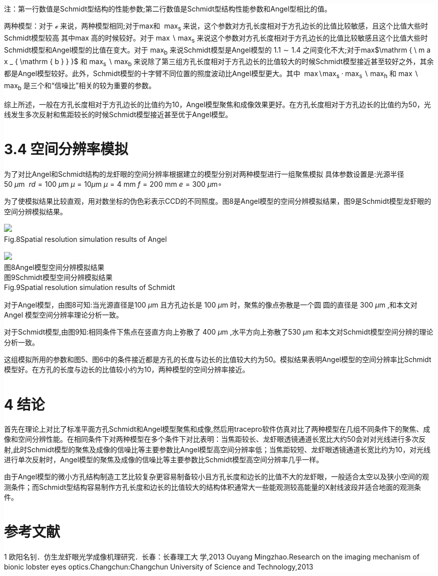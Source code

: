 注：第一行数值是Schmidt型结构的性能参数;第二行数值是Schmidt型结构性能参数和Angel型相比的值。

两种模型：对于 $\boldsymbol { \mathscr { e } }$ 来说，两种模型相同;对于max和 $\mathrm { { \ m a x } _ { \mathrm { { s } } } }$ 来说，这个参数对方孔长度相对于方孔边长的比值比较敏感，且这个比值大些时Schmidt模型较高 其中max 高的时候较好。对于 $\mathrm { m a x } \backslash \mathrm { m a x } _ { \mathrm { s } }$ 来说这个参数对方孔长度相对于方孔边长的比值比较敏感且这个比值大些时Schmidt模型和Angel模型的比值在变大。对于 $\mathrm { m a x } _ { \mathrm { b } }$ 来说Schmidt模型是Angel模型的 $1 . 1 \sim 1 . 4$ 之间变化不大;对于max\$\mathrm { \ m a x _ { \mathrm { b } } }$ 和 $\mathrm { m a x } _ { \mathrm { s } } \backslash \mathrm { m a x } _ { \mathrm { b } }$ 来说除了第三组方孔长度相对于方孔边长的比值较大的时候Schmidt模型接近甚至较好之外，其余都是Angel模型较好。此外，Schmidt模型的十字臂不同位置的照度波动比Angel模型更大。其中 $\mathrm { \ m a x { \backslash m a x _ { s } \cdot m a x _ { s } \backslash m a x _ { h } } }$ 和 $\mathrm { { m a x } \backslash { m a x } _ { \mathrm { { b } } } }$ 是三个和“信噪比”相关的较为重要的参数。

综上所述，一般在方孔长度相对于方孔边长的比值约为10，Angel模型聚焦和成像效果更好。在方孔长度相对于方孔边长的比值约为50，光线发生多次反射和焦距较长的时候Schmidt模型接近甚至优于Angel模型。

# 3.4 空间分辨率模拟

为了对比Angel和Schmidt结构的龙虾眼的空间分辨率根据建立的模型分别对两种模型进行一组聚焦模拟 具体参数设置是:光源半径 $5 0 ~ \mu \mathrm { m } ~ \ r { d } = 1 0 0$ $\mu \mathrm { m } \ \mu = 1 0 \mu \mathrm { m } \ \mu = 4 \ \mathrm { m m } \ f = 2 0 0 \ \mathrm { m m } \ e = 3 0 0 \ \mu \mathrm { m } \circ$

为了使模拟结果比较直观，用对数坐标的伪色彩表示CCD的不同照度。图8是Angel模型的空间分辨模拟结果，图9是Schmidt模型龙虾眼的空间分辨模拟结果。

![](images/43e84d8320cc7f9e4a0d78d0b3ecf02638dea79894ef92dec23cc148a27ba775.jpg)  
Fig.8Spatial resolution simulation results of Angel

![](images/ad687b60bc47ba0a107ef6ecf36a13558dd29761168b5446b3f9efc1e821c00d.jpg)  
图8Angel模型空间分辨模拟结果  
图9Schmidt模型空间分辨模拟结果  
Fig.9Spatial resolution simulation results of Schmidt

对于Angel模型，由图8可知:当光源直径是$1 0 0 ~ { \mu \mathrm { m } }$ 且方孔边长是 $1 0 0 ~ { \mu \mathrm { m } }$ 时，聚焦的像点弥散是一个圆 圆的直径是 $3 0 0 ~ { \mu \mathrm { m } }$ ,和本文对 Angel 模型空间分辨率理论分析一致。

对于Schmidt模型,由图9知:相同条件下焦点在竖直方向上弥散了 $4 0 0 ~ { \mu \mathrm { m } }$ ,水平方向上弥散了$5 3 0 ~ { \mu \mathrm { m } }$ 和本文对Schmidt模型空间分辨的理论分析一致。

这组模拟所用的参数和图5、图6中的条件接近都是方孔的长度与边长的比值较大约为50。模拟结果表明Angel模型的空间分辨率比Schmidt模型好。在方孔的长度与边长的比值较小约为10，两种模型的空间分辨率接近。

# 4 结论

首先在理论上对比了标准平面方孔Schmidt和Angel模型聚焦和成像,然后用tracepro软件仿真对比了两种模型在几组不同条件下的聚焦、成像和空间分辨性能。在相同条件下对两种模型在多个条件下对比表明：当焦距较长、龙虾眼透镜通道长宽比大约50会对对光线进行多次反射,此时Schmidt模型的聚焦及成像的信噪比等主要参数比Angel模型高空间分辨率低；当焦距较短、龙虾眼透镜通道长宽比约为10，对光线进行单次反射时，Angel模型的聚焦及成像的信噪比等主要参数比Schmidt模型高空间分辨率几乎一样。

由于Angel模型的微小方孔结构制造工艺比较复杂更容易制备较小且方孔长度和边长的比值不大的龙虾眼，一般适合太空以及狭小空间的观测条件；而Schmidt型结构容易制作方孔长度和边长的比值较大的结构体积通常大一些能观测较高能量的X射线波段并适合地面的观测条件。

# 参考文献

1 欧阳名钊．仿生龙虾眼光学成像机理研究．长春：长春理工大 学,2013 Ouyang Mingzhao.Research on the imaging mechanism of bionic lobster eyes optics.Changchun:Changchun University of Science and Technology,2013
